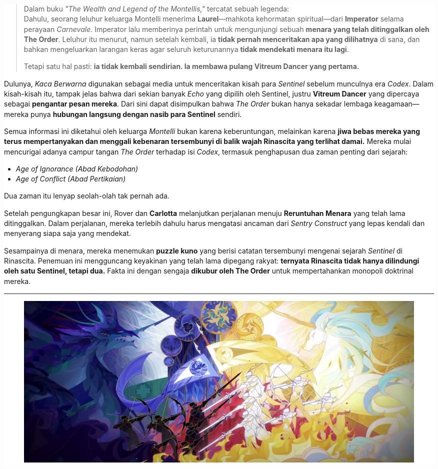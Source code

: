 > Dalam buku _"The Wealth and Legend of the Montellis,"_ tercatat sebuah legenda:\
> Dahulu, seorang leluhur keluarga Montelli menerima **Laurel**—mahkota kehormatan spiritual—dari **Imperator** selama perayaan _Carnevale_. Imperator lalu memberinya perintah untuk mengunjungi sebuah **menara yang telah ditinggalkan oleh The Order**. Leluhur itu menurut, namun setelah kembali, ia **tidak pernah menceritakan apa yang dilihatnya** di sana, dan bahkan mengeluarkan larangan keras agar seluruh keturunannya **tidak mendekati menara itu lagi**.
>
> Tetapi satu hal pasti: **ia tidak kembali sendirian. Ia membawa pulang Vitreum Dancer yang pertama.**

Dulunya, _Kaca Berwarna_ digunakan sebagai media untuk menceritakan kisah para _Sentinel_ sebelum munculnya era _Codex_. Dalam kisah-kisah itu, tampak jelas bahwa dari sekian banyak _Echo_ yang dipilih oleh Sentinel, justru **Vitreum Dancer** yang dipercaya sebagai **pengantar pesan mereka**. Dari sini dapat disimpulkan bahwa _The Order_ bukan hanya sekadar lembaga keagamaan—mereka punya **hubungan langsung dengan nasib para Sentinel** sendiri.

Semua informasi ini diketahui oleh keluarga _Montelli_ bukan karena keberuntungan, melainkan karena **jiwa bebas mereka yang terus mempertanyakan dan menggali kebenaran tersembunyi di balik wajah Rinascita yang terlihat damai.** Mereka mulai mencurigai adanya campur tangan _The Order_ terhadap isi _Codex_, termasuk penghapusan dua zaman penting dari sejarah:

* _Age of Ignorance (Abad Kebodohan)_
* _Age of Conflict (Abad Pertikaian)_

Dua zaman itu lenyap seolah-olah tak pernah ada.

Setelah pengungkapan besar ini, Rover dan **Carlotta** melanjutkan perjalanan menuju **Reruntuhan Menara** yang telah lama ditinggalkan. Dalam perjalanan, mereka terlebih dahulu harus mengatasi ancaman dari _Sentry Construct_ yang lepas kendali dan menyerang siapa saja yang mendekat.

Sesampainya di menara, mereka menemukan **puzzle kuno** yang berisi catatan tersembunyi mengenai sejarah _Sentinel_ di Rinascita. Penemuan ini mengguncang keyakinan yang telah lama dipegang rakyat: **ternyata Rinascita tidak hanya dilindungi oleh satu Sentinel, tetapi dua.** Fakta ini dengan sengaja **dikubur oleh The Order** untuk mempertahankan monopoli doktrinal mereka.

***

<figure><img src="../../../../.gitbook/assets/lore/main-story/chapter-2/Chapter2_Act2_Picture12.png" alt=""><figcaption></figcaption></figure>

